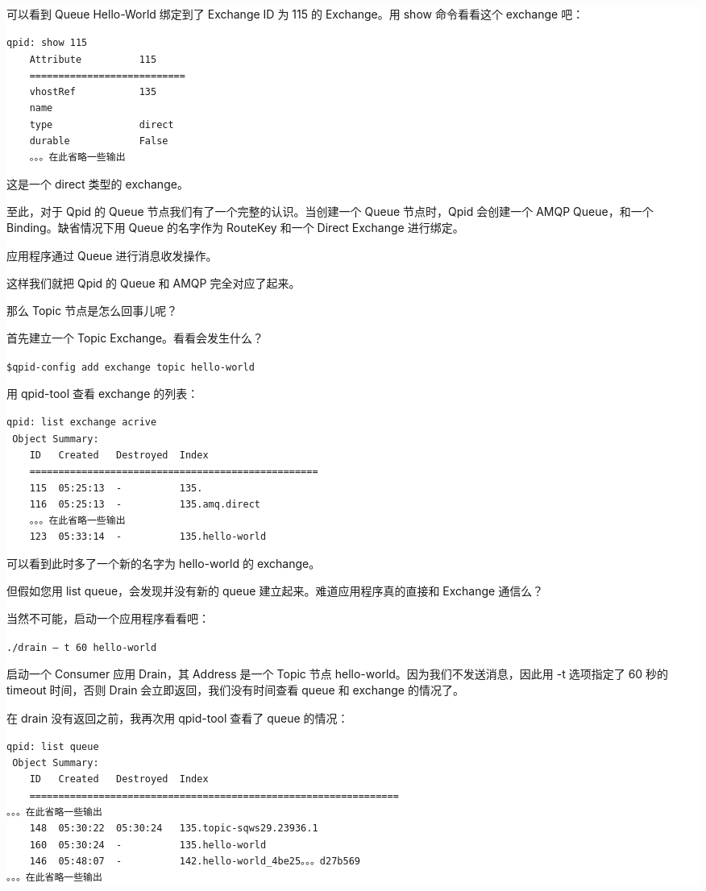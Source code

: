 可以看到 Queue Hello-World 绑定到了 Exchange ID 为 115 的 Exchange。用 show 命令看看这个 exchange 吧：

```
qpid: show 115
    Attribute          115
    ===========================
    vhostRef           135
    name
    type               direct
    durable            False
    。。。在此省略一些输出 
```

这是一个 direct 类型的 exchange。

至此，对于 Qpid 的 Queue 节点我们有了一个完整的认识。当创建一个 Queue 节点时，Qpid 会创建一个 AMQP Queue，和一个 Binding。缺省情况下用 Queue 的名字作为 RouteKey 和一个 Direct Exchange 进行绑定。

应用程序通过 Queue 进行消息收发操作。

这样我们就把 Qpid 的 Queue 和 AMQP 完全对应了起来。

那么 Topic 节点是怎么回事儿呢？

首先建立一个 Topic Exchange。看看会发生什么？

```
$qpid-config add exchange topic hello-world 
```

用 qpid-tool 查看 exchange 的列表：

```
qpid: list exchange acrive
 Object Summary:
    ID   Created   Destroyed  Index
    ==================================================
    115  05:25:13  -          135.
    116  05:25:13  -          135.amq.direct
    。。。在此省略一些输出
    123  05:33:14  -          135.hello-world 
```

可以看到此时多了一个新的名字为 hello-world 的 exchange。

但假如您用 list queue，会发现并没有新的 queue 建立起来。难道应用程序真的直接和 Exchange 通信么？

当然不可能，启动一个应用程序看看吧：

```
./drain – t 60 hello-world 
```

启动一个 Consumer 应用 Drain，其 Address 是一个 Topic 节点 hello-world。因为我们不发送消息，因此用 -t 选项指定了 60 秒的 timeout 时间，否则 Drain 会立即返回，我们没有时间查看 queue 和 exchange 的情况了。

在 drain 没有返回之前，我再次用 qpid-tool 查看了 queue 的情况：

```
qpid: list queue
 Object Summary:
    ID   Created   Destroyed  Index
    ================================================================
。。。在此省略一些输出
    148  05:30:22  05:30:24   135.topic-sqws29.23936.1
    160  05:30:24  -          135.hello-world
    146  05:48:07  -          142.hello-world_4be25。。。d27b569
。。。在此省略一些输出 
```
